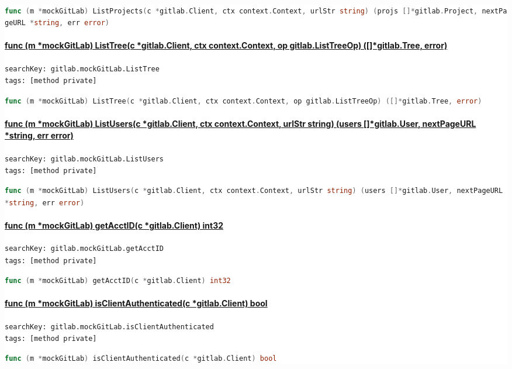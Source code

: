 ```Go
func (m *mockGitLab) ListProjects(c *gitlab.Client, ctx context.Context, urlStr string) (projs []*gitlab.Project, nextPageURL *string, err error)
```

#### <a id="mockGitLab.ListTree" href="#mockGitLab.ListTree">func (m *mockGitLab) ListTree(c *gitlab.Client, ctx context.Context, op gitlab.ListTreeOp) ([]*gitlab.Tree, error)</a>

```
searchKey: gitlab.mockGitLab.ListTree
tags: [method private]
```

```Go
func (m *mockGitLab) ListTree(c *gitlab.Client, ctx context.Context, op gitlab.ListTreeOp) ([]*gitlab.Tree, error)
```

#### <a id="mockGitLab.ListUsers" href="#mockGitLab.ListUsers">func (m *mockGitLab) ListUsers(c *gitlab.Client, ctx context.Context, urlStr string) (users []*gitlab.User, nextPageURL *string, err error)</a>

```
searchKey: gitlab.mockGitLab.ListUsers
tags: [method private]
```

```Go
func (m *mockGitLab) ListUsers(c *gitlab.Client, ctx context.Context, urlStr string) (users []*gitlab.User, nextPageURL *string, err error)
```

#### <a id="mockGitLab.getAcctID" href="#mockGitLab.getAcctID">func (m *mockGitLab) getAcctID(c *gitlab.Client) int32</a>

```
searchKey: gitlab.mockGitLab.getAcctID
tags: [method private]
```

```Go
func (m *mockGitLab) getAcctID(c *gitlab.Client) int32
```

#### <a id="mockGitLab.isClientAuthenticated" href="#mockGitLab.isClientAuthenticated">func (m *mockGitLab) isClientAuthenticated(c *gitlab.Client) bool</a>

```
searchKey: gitlab.mockGitLab.isClientAuthenticated
tags: [method private]
```

```Go
func (m *mockGitLab) isClientAuthenticated(c *gitlab.Client) bool
```
